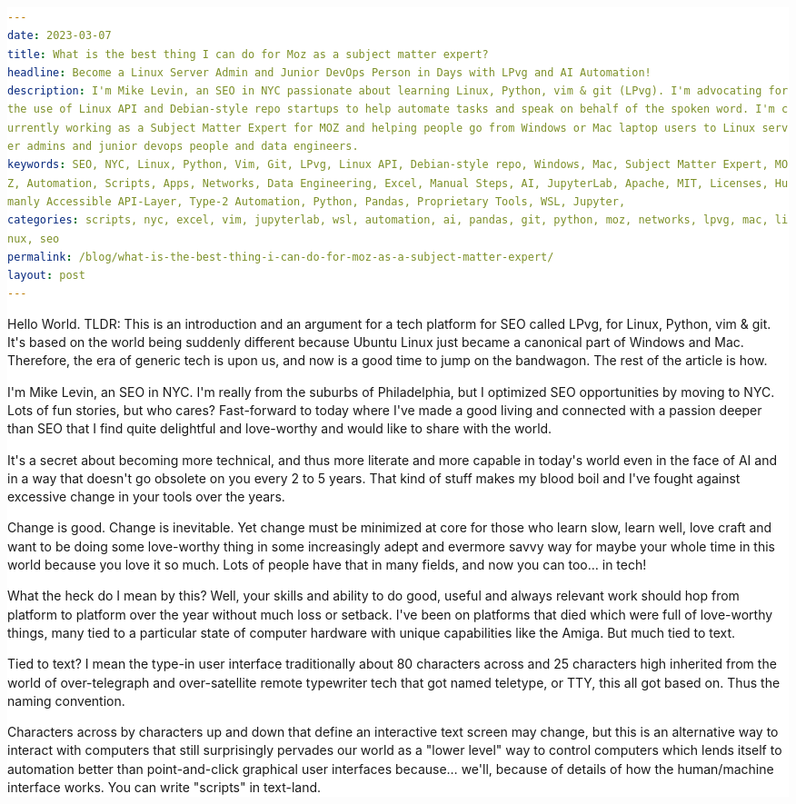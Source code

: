 ```yaml
---
date: 2023-03-07
title: What is the best thing I can do for Moz as a subject matter expert?
headline: Become a Linux Server Admin and Junior DevOps Person in Days with LPvg and AI Automation!
description: I'm Mike Levin, an SEO in NYC passionate about learning Linux, Python, vim & git (LPvg). I'm advocating for the use of Linux API and Debian-style repo startups to help automate tasks and speak on behalf of the spoken word. I'm currently working as a Subject Matter Expert for MOZ and helping people go from Windows or Mac laptop users to Linux server admins and junior devops people and data engineers.
keywords: SEO, NYC, Linux, Python, Vim, Git, LPvg, Linux API, Debian-style repo, Windows, Mac, Subject Matter Expert, MOZ, Automation, Scripts, Apps, Networks, Data Engineering, Excel, Manual Steps, AI, JupyterLab, Apache, MIT, Licenses, Humanly Accessible API-Layer, Type-2 Automation, Python, Pandas, Proprietary Tools, WSL, Jupyter,
categories: scripts, nyc, excel, vim, jupyterlab, wsl, automation, ai, pandas, git, python, moz, networks, lpvg, mac, linux, seo
permalink: /blog/what-is-the-best-thing-i-can-do-for-moz-as-a-subject-matter-expert/
layout: post
---
```



Hello World. TLDR: This is an introduction and an argument for a tech platform for SEO called LPvg, for Linux, Python, vim & git. It's based on the world being suddenly different because Ubuntu Linux just became a canonical part of Windows and Mac. Therefore, the era of generic tech is upon us, and now is a good time to jump on the bandwagon. The rest of the article is how.

I'm Mike Levin, an SEO in NYC. I'm really from the suburbs of Philadelphia, but I optimized SEO opportunities by moving to NYC. Lots of fun stories, but who cares? Fast-forward to today where I've made a good living and connected with a passion deeper than SEO that I find quite delightful and love-worthy and would like to share with the world.

It's a secret about becoming more technical, and thus more literate and more capable in today's world even in the face of AI and in a way that doesn't go obsolete on you every 2 to 5 years. That kind of stuff makes my blood boil and I've fought against excessive change in your tools over the years.

Change is good. Change is inevitable. Yet change must be minimized at core for those who learn slow, learn well, love craft and want to be doing some love-worthy thing in some increasingly adept and evermore savvy way for maybe your whole time in this world because you love it so much. Lots of people have that in many fields, and now you can too… in tech!

What the heck do I mean by this? Well, your skills and ability to do good, useful and always relevant work should hop from platform to platform over the year without much loss or setback. I've been on platforms that died which were full of love-worthy things, many tied to a particular state of computer hardware with unique capabilities like the Amiga. But much tied to text.

Tied to text? I mean the type-in user interface traditionally about 80 characters across and 25 characters high inherited from the world of over-telegraph and over-satellite remote typewriter tech that got named teletype, or TTY, this all got based on. Thus the naming convention.

Characters across by characters up and down  that define an interactive text screen may change, but this is an alternative way to interact with computers that still surprisingly pervades our world as a "lower level" way to control computers which lends itself to automation better than point-and-click graphical user interfaces because… we'll, because of details of how the human/machine interface works. You can write "scripts" in text-land.
